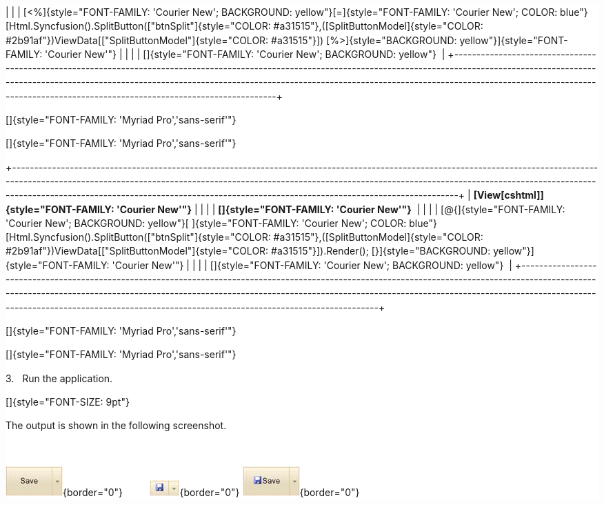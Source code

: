 |                                                                                                                                                                                                                                                                                                                                                                       |
| [\<%]{style="FONT-FAMILY: 'Courier New'; BACKGROUND: yellow"}[=]{style="FONT-FAMILY: 'Courier New'; COLOR: blue"}[Html.Syncfusion().SplitButton([\"btnSplit\"]{style="COLOR: #a31515"},([SplitButtonModel]{style="COLOR: #2b91af"})ViewData\[[\"SplitButtonModel\"]{style="COLOR: #a31515"}\]) [%\>]{style="BACKGROUND: yellow"}]{style="FONT-FAMILY: 'Courier New'"} |
|                                                                                                                                                                                                                                                                                                                                                                       |
| []{style="FONT-FAMILY: 'Courier New'; BACKGROUND: yellow"}                                                                                                                                                                                                                                                                                                            |
+-----------------------------------------------------------------------------------------------------------------------------------------------------------------------------------------------------------------------------------------------------------------------------------------------------------------------------------------------------------------------+

[]{style="FONT-FAMILY: 'Myriad Pro','sans-serif'"} 

[]{style="FONT-FAMILY: 'Myriad Pro','sans-serif'"} 

+-------------------------------------------------------------------------------------------------------------------------------------------------------------------------------------------------------------------------------------------------------------------------------------------------------------------------------------------------------------------------------+
| **[View\[cshtml\]]{style="FONT-FAMILY: 'Courier New'"}**                                                                                                                                                                                                                                                                                                                      |
|                                                                                                                                                                                                                                                                                                                                                                               |
| **[]{style="FONT-FAMILY: 'Courier New'"}**                                                                                                                                                                                                                                                                                                                                    |
|                                                                                                                                                                                                                                                                                                                                                                               |
| [\@{]{style="FONT-FAMILY: 'Courier New'; BACKGROUND: yellow"}[ ]{style="FONT-FAMILY: 'Courier New'; COLOR: blue"}[Html.Syncfusion().SplitButton([\"btnSplit\"]{style="COLOR: #a31515"},([SplitButtonModel]{style="COLOR: #2b91af"})ViewData\[[\"SplitButtonModel\"]{style="COLOR: #a31515"}\]).Render(); [}]{style="BACKGROUND: yellow"}]{style="FONT-FAMILY: 'Courier New'"} |
|                                                                                                                                                                                                                                                                                                                                                                               |
| []{style="FONT-FAMILY: 'Courier New'; BACKGROUND: yellow"}                                                                                                                                                                                                                                                                                                                    |
+-------------------------------------------------------------------------------------------------------------------------------------------------------------------------------------------------------------------------------------------------------------------------------------------------------------------------------------------------------------------------------+

[]{style="FONT-FAMILY: 'Myriad Pro','sans-serif'"} 

[]{style="FONT-FAMILY: 'Myriad Pro','sans-serif'"} 

3.   Run the application.

[]{style="FONT-SIZE: 9pt"} 

The output is shown in the following screenshot.

 

![](ImagesExt/image56_257.jpg){border="0"}          ![](ImagesExt/image56_258.jpg){border="0"} ![](ImagesExt/image56_252.jpg){border="0"}
